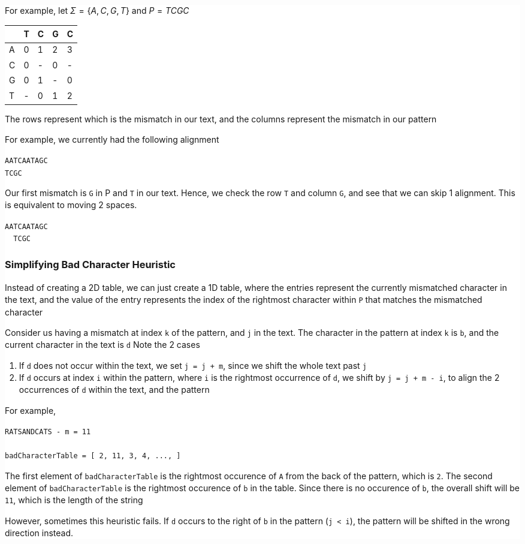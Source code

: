 For example, let $\Sigma = \{ A, C, G, T \}$ and $P = TCGC$

|     | T   | C   | G   | C   |
| --- | --- | --- | --- | --- |
| A   | 0   | 1   | 2   | 3   |
| C   | 0   | -   | 0   | -   |
| G   | 0   | 1   | -   | 0   |
| T   | -   | 0   | 1   | 2   |

The rows represent which is the mismatch in our text, and the columns represent the mismatch in our pattern

For example, we currently had the following alignment

```
AATCAATAGC
TCGC
```

Our first mismatch is `G` in P and `T` in our text. Hence, we check the row `T` and column `G`, and see that we can skip 1 alignment. This is equivalent to moving 2 spaces.

```
AATCAATAGC
  TCGC
```

### Simplifying Bad Character Heuristic

Instead of creating a 2D table, we can just create a 1D table, where the entries represent the currently mismatched character in the text, and the value of the entry represents the index of the rightmost character within `P` that matches the mismatched character

Consider us having a mismatch at index `k` of the pattern, and `j` in the text. The character in the pattern at index `k` is `b`, and the current character in the text is `d` Note the 2 cases
1. If `d` does not occur within the text, we set `j = j + m`, since we shift the whole text past `j`
2. If `d` occurs at index `i` within the pattern, where `i` is the rightmost occurrence of `d`, we shift by `j = j + m - i`, to align the 2 occurrences of `d` within the text, and the pattern

For example, 

```
RATSANDCATS - m = 11

badCharacterTable = [ 2, 11, 3, 4, ..., ]
```

The first element of `badCharacterTable` is the rightmost occurence of `A` from the back of the pattern, which is `2`. The second element of `badCharacterTable` is the rightmost occurence of `b` in the table. Since there is no occurence of `b`, the overall shift will be `11`, which is the length of the string

However, sometimes this heuristic fails. If `d` occurs to the right of `b` in the pattern (`j < i`), the pattern will be shifted in the wrong direction instead. 
